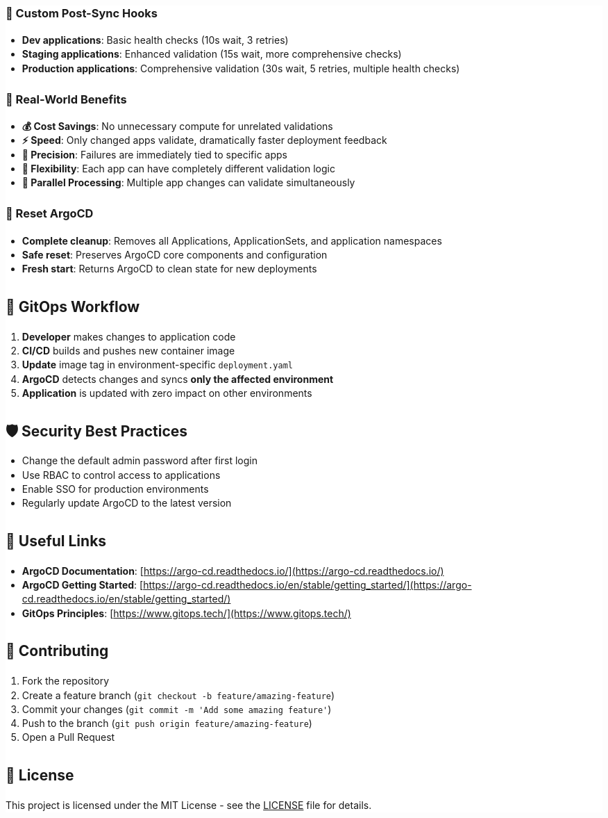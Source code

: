 ### 🔧 Custom Post-Sync Hooks
- **Dev applications**: Basic health checks (10s wait, 3 retries)
- **Staging applications**: Enhanced validation (15s wait, more comprehensive checks)
- **Production applications**: Comprehensive validation (30s wait, 5 retries, multiple health checks)

### 🚀 Real-World Benefits
- **💰 Cost Savings**: No unnecessary compute for unrelated validations
- **⚡ Speed**: Only changed apps validate, dramatically faster deployment feedback
- **🎯 Precision**: Failures are immediately tied to specific apps
- **🔧 Flexibility**: Each app can have completely different validation logic
- **🔄 Parallel Processing**: Multiple app changes can validate simultaneously

### 🔄 Reset ArgoCD
- **Complete cleanup**: Removes all Applications, ApplicationSets, and application namespaces
- **Safe reset**: Preserves ArgoCD core components and configuration
- **Fresh start**: Returns ArgoCD to clean state for new deployments
## 🔄 GitOps Workflow

1. **Developer** makes changes to application code
2. **CI/CD** builds and pushes new container image
3. **Update** image tag in environment-specific `deployment.yaml`
4. **ArgoCD** detects changes and syncs **only the affected environment**
5. **Application** is updated with zero impact on other environments

## 🛡️ Security Best Practices

- Change the default admin password after first login
- Use RBAC to control access to applications
- Enable SSO for production environments
- Regularly update ArgoCD to the latest version

## 🔗 Useful Links

- **ArgoCD Documentation**: [https://argo-cd.readthedocs.io/](https://argo-cd.readthedocs.io/)
- **ArgoCD Getting Started**: [https://argo-cd.readthedocs.io/en/stable/getting_started/](https://argo-cd.readthedocs.io/en/stable/getting_started/)
- **GitOps Principles**: [https://www.gitops.tech/](https://www.gitops.tech/)

## 🤝 Contributing

1. Fork the repository
2. Create a feature branch (`git checkout -b feature/amazing-feature`)
3. Commit your changes (`git commit -m 'Add some amazing feature'`)
4. Push to the branch (`git push origin feature/amazing-feature`)
5. Open a Pull Request

## 📄 License

This project is licensed under the MIT License - see the [LICENSE](LICENSE) file for details.
